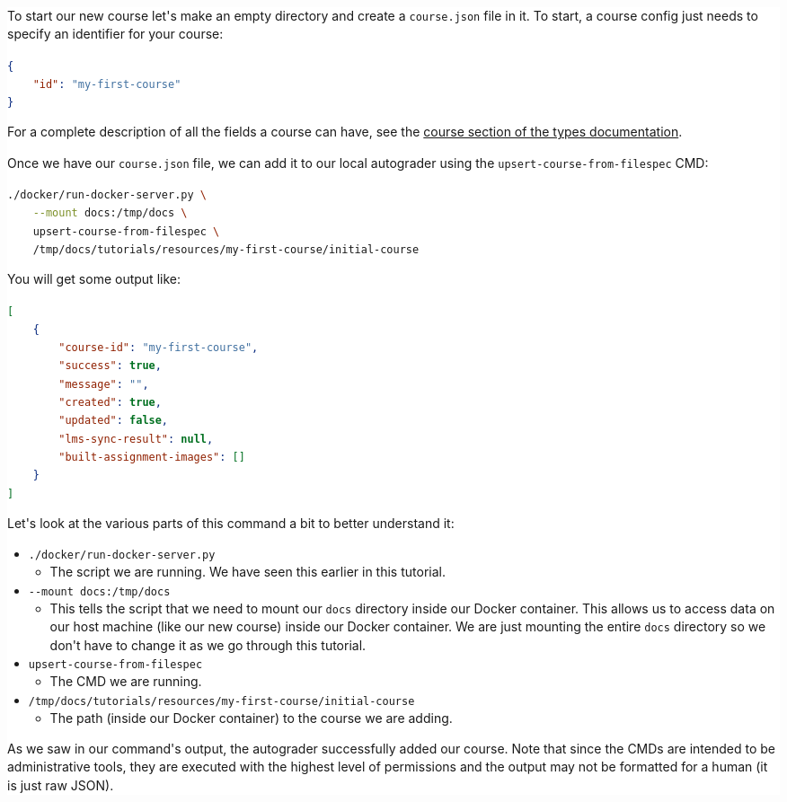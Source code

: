 To start our new course let's make an empty directory and create a `course.json` file in it.
To start, a course config just needs to specify an identifier for your course:
```json
{
    "id": "my-first-course"
}
```

For a complete description of all the fields a course can have,
see the [course section of the types documentation](../types.md#course).

Once we have our `course.json` file, we can add it to our local autograder using the `upsert-course-from-filespec` CMD:
```sh
./docker/run-docker-server.py \
    --mount docs:/tmp/docs \
    upsert-course-from-filespec \
    /tmp/docs/tutorials/resources/my-first-course/initial-course
```

You will get some output like:
```JSON
[
    {
        "course-id": "my-first-course",
        "success": true,
        "message": "",
        "created": true,
        "updated": false,
        "lms-sync-result": null,
        "built-assignment-images": []
    }
]
```

Let's look at the various parts of this command a bit to better understand it:
 - `./docker/run-docker-server.py`
   - The script we are running.
     We have seen this earlier in this tutorial.
 - `--mount docs:/tmp/docs`
   - This tells the script that we need to mount our `docs` directory inside our Docker container.
     This allows us to access data on our host machine (like our new course) inside our Docker container.
     We are just mounting the entire `docs` directory so we don't have to change it as we go through this tutorial.
 - `upsert-course-from-filespec`
   - The CMD we are running.
 - `/tmp/docs/tutorials/resources/my-first-course/initial-course`
   - The path (inside our Docker container) to the course we are adding.

As we saw in our command's output, the autograder successfully added our course.
Note that since the CMDs are intended to be administrative tools,
they are executed with the highest level of permissions and the output may not be formatted for a human (it is just raw JSON).
